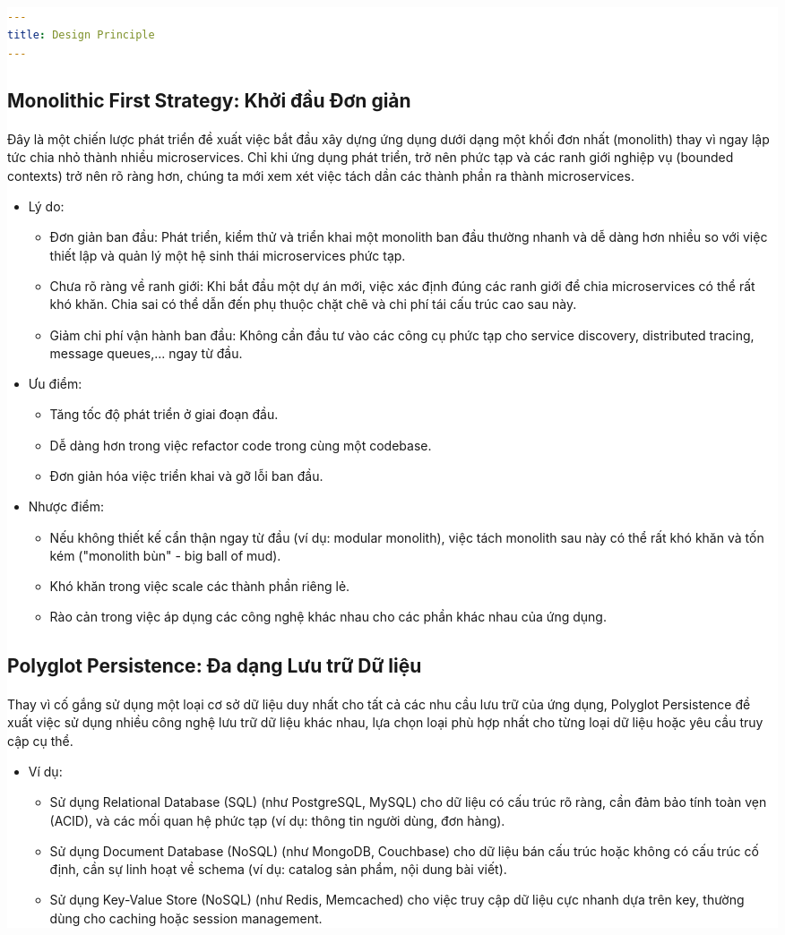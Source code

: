 ```yaml
---
title: Design Principle
---
```


## Monolithic First Strategy: Khởi đầu Đơn giản

Đây là một chiến lược phát triển đề xuất việc bắt đầu xây dựng ứng dụng dưới dạng một khối đơn nhất (monolith) thay vì ngay lập tức chia nhỏ thành nhiều microservices. Chỉ khi ứng dụng phát triển, trở nên phức tạp và các ranh giới nghiệp vụ (bounded contexts) trở nên rõ ràng hơn, chúng ta mới xem xét việc tách dần các thành phần ra thành microservices.

- Lý do:

  - Đơn giản ban đầu: Phát triển, kiểm thử và triển khai một monolith ban đầu thường nhanh và dễ dàng hơn nhiều so với việc thiết lập và quản lý một hệ sinh thái microservices phức tạp.

  - Chưa rõ ràng về ranh giới: Khi bắt đầu một dự án mới, việc xác định đúng các ranh giới để chia microservices có thể rất khó khăn. Chia sai có thể dẫn đến phụ thuộc chặt chẽ và chi phí tái cấu trúc cao sau này.

  - Giảm chi phí vận hành ban đầu: Không cần đầu tư vào các công cụ phức tạp cho service discovery, distributed tracing, message queues,... ngay từ đầu.

- Ưu điểm:

  - Tăng tốc độ phát triển ở giai đoạn đầu.

  - Dễ dàng hơn trong việc refactor code trong cùng một codebase.

  - Đơn giản hóa việc triển khai và gỡ lỗi ban đầu.

- Nhược điểm:

  - Nếu không thiết kế cẩn thận ngay từ đầu (ví dụ: modular monolith), việc tách monolith sau này có thể rất khó khăn và tốn kém ("monolith bùn" - big ball of mud).

  - Khó khăn trong việc scale các thành phần riêng lẻ.

  - Rào cản trong việc áp dụng các công nghệ khác nhau cho các phần khác nhau của ứng dụng.

## Polyglot Persistence: Đa dạng Lưu trữ Dữ liệu

Thay vì cố gắng sử dụng một loại cơ sở dữ liệu duy nhất cho tất cả các nhu cầu lưu trữ của ứng dụng, Polyglot Persistence đề xuất việc sử dụng nhiều công nghệ lưu trữ dữ liệu khác nhau, lựa chọn loại phù hợp nhất cho từng loại dữ liệu hoặc yêu cầu truy cập cụ thể.

- Ví dụ:

  - Sử dụng Relational Database (SQL) (như PostgreSQL, MySQL) cho dữ liệu có cấu trúc rõ ràng, cần đảm bảo tính toàn vẹn (ACID), và các mối quan hệ phức tạp (ví dụ: thông tin người dùng, đơn hàng).

  - Sử dụng Document Database (NoSQL) (như MongoDB, Couchbase) cho dữ liệu bán cấu trúc hoặc không có cấu trúc cố định, cần sự linh hoạt về schema (ví dụ: catalog sản phẩm, nội dung bài viết).

  - Sử dụng Key-Value Store (NoSQL) (như Redis, Memcached) cho việc truy cập dữ liệu cực nhanh dựa trên key, thường dùng cho caching hoặc session management.
